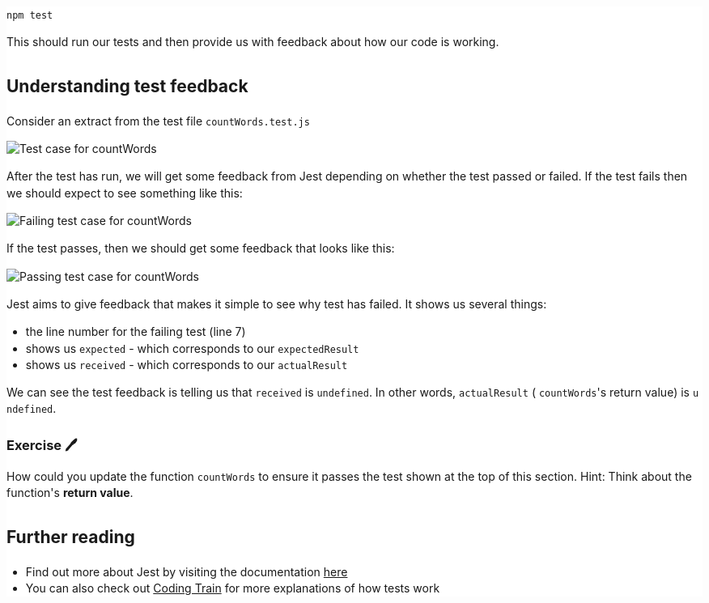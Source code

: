 ```bash
npm test
```

This should run our tests and then provide us with feedback about how our code is working.

## Understanding test feedback

Consider an extract from the test file `countWords.test.js`

![Test case for countWords](./assets/test-case.png)

After the test has run, we will get some feedback from Jest depending on whether the test passed or failed.
If the test fails then we should expect to see something like this:

![Failing test case for countWords](./assets/test-fail-case.png)

If the test passes, then we should get some feedback that looks like this:

![Passing test case for countWords](./assets/test-pass-case.png)

Jest aims to give feedback that makes it simple to see why test has failed. It shows us several things:

- the line number for the failing test (line 7)
- shows us `expected` - which corresponds to our `expectedResult`
- shows us `received` - which corresponds to our `actualResult`

We can see the test feedback is telling us that `received` is `undefined`. In other words, `actualResult` ( `countWords`'s return value) is `undefined`.

### Exercise 🖊️

How could you update the function `countWords` to ensure it passes the test shown at the top of this section. Hint: Think about the function's **return value**.

## Further reading

- Find out more about Jest by visiting the documentation [here](https://jestjs.io/docs/getting-started)
- You can also check out [Coding Train](https://www.youtube.com/watch?v=S3QwafQEvSs) for more explanations of how tests work
